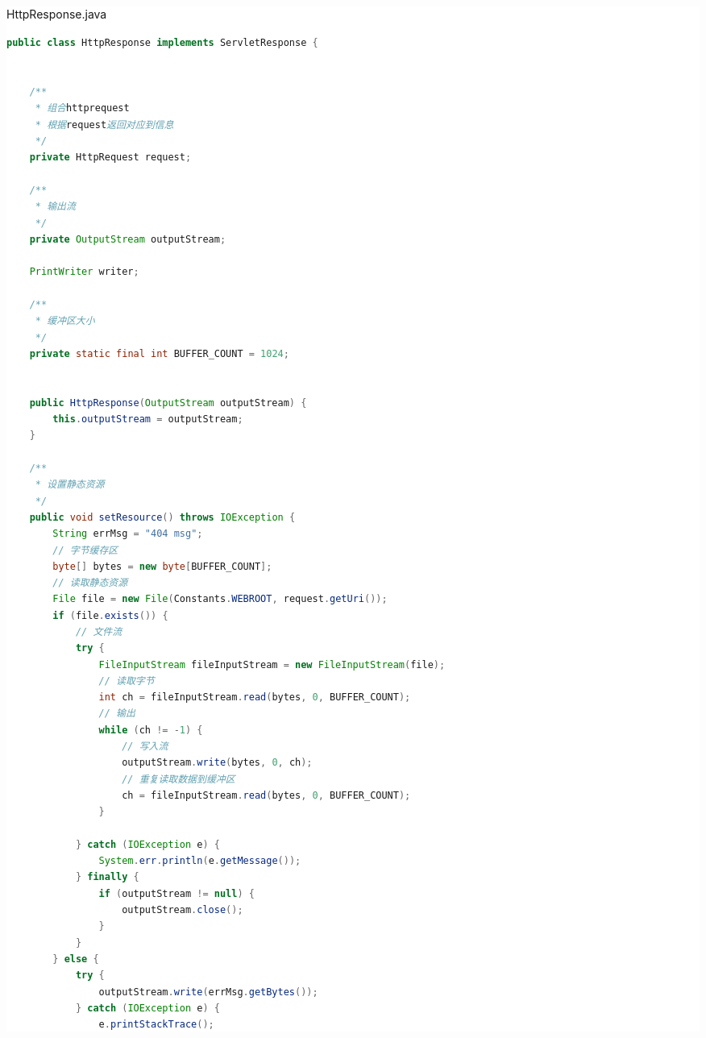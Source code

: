 HttpResponse.java

```java
public class HttpResponse implements ServletResponse {


    /**
     * 组合httprequest
     * 根据request返回对应到信息
     */
    private HttpRequest request;

    /**
     * 输出流
     */
    private OutputStream outputStream;

    PrintWriter writer;

    /**
     * 缓冲区大小
     */
    private static final int BUFFER_COUNT = 1024;


    public HttpResponse(OutputStream outputStream) {
        this.outputStream = outputStream;
    }

    /**
     * 设置静态资源
     */
    public void setResource() throws IOException {
        String errMsg = "404 msg";
        // 字节缓存区
        byte[] bytes = new byte[BUFFER_COUNT];
        // 读取静态资源
        File file = new File(Constants.WEBROOT, request.getUri());
        if (file.exists()) {
            // 文件流
            try {
                FileInputStream fileInputStream = new FileInputStream(file);
                // 读取字节
                int ch = fileInputStream.read(bytes, 0, BUFFER_COUNT);
                // 输出
                while (ch != -1) {
                    // 写入流
                    outputStream.write(bytes, 0, ch);
                    // 重复读取数据到缓冲区
                    ch = fileInputStream.read(bytes, 0, BUFFER_COUNT);
                }

            } catch (IOException e) {
                System.err.println(e.getMessage());
            } finally {
                if (outputStream != null) {
                    outputStream.close();
                }
            }
        } else {
            try {
                outputStream.write(errMsg.getBytes());
            } catch (IOException e) {
                e.printStackTrace();
```